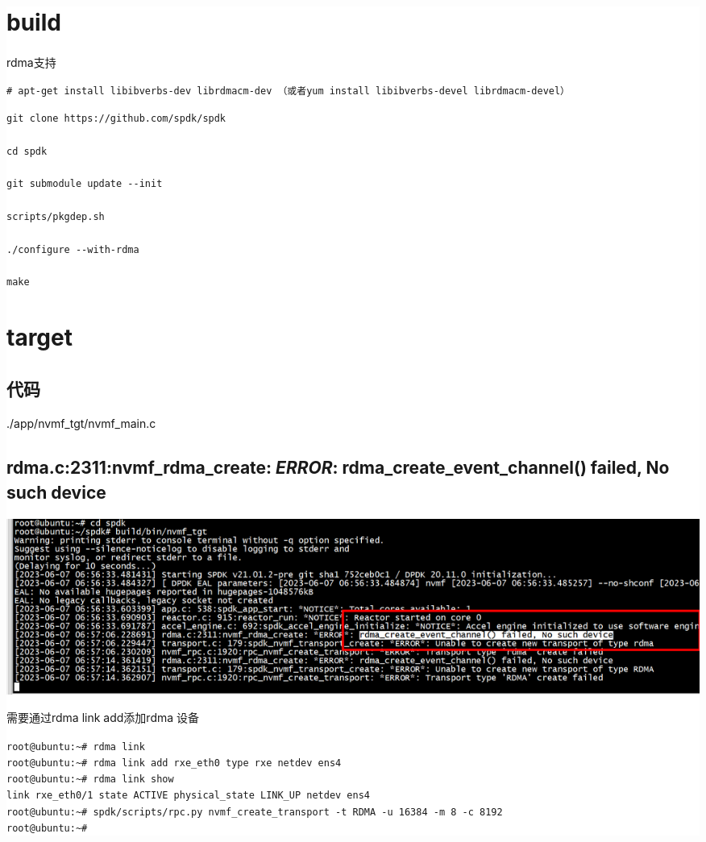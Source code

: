 # build

rdma支持
```Shell
# apt-get install libibverbs-dev librdmacm-dev （或者yum install libibverbs-devel librdmacm-devel）
```

```Shell
git clone https://github.com/spdk/spdk

cd spdk

git submodule update --init

scripts/pkgdep.sh

./configure --with-rdma

make
```
# target 

## 代码

./app/nvmf_tgt/nvmf_main.c

## rdma.c:2311:nvmf_rdma_create: *ERROR*: rdma_create_event_channel() failed, No such device



![images](../../pic/rdma.png)

需要通过rdma link add添加rdma 设备

```Shell
root@ubuntu:~# rdma link
root@ubuntu:~# rdma link add rxe_eth0 type rxe netdev ens4
root@ubuntu:~# rdma link show 
link rxe_eth0/1 state ACTIVE physical_state LINK_UP netdev ens4 
root@ubuntu:~# spdk/scripts/rpc.py nvmf_create_transport -t RDMA -u 16384 -m 8 -c 8192
root@ubuntu:~# 
```
